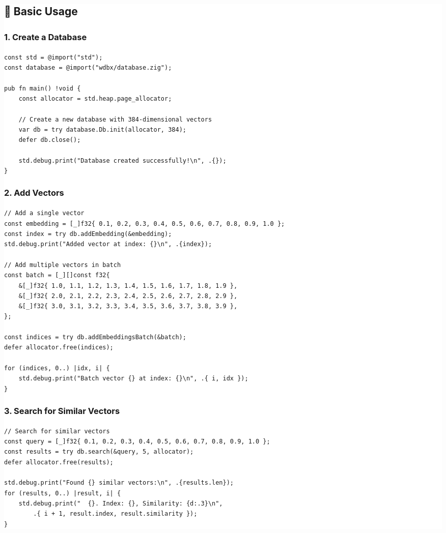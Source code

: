 
## 🚀 **Basic Usage**

### **1. Create a Database**

```zig
const std = @import("std");
const database = @import("wdbx/database.zig");

pub fn main() !void {
    const allocator = std.heap.page_allocator;
    
    // Create a new database with 384-dimensional vectors
    var db = try database.Db.init(allocator, 384);
    defer db.close();
    
    std.debug.print("Database created successfully!\n", .{});
}
```

### **2. Add Vectors**

```zig
// Add a single vector
const embedding = [_]f32{ 0.1, 0.2, 0.3, 0.4, 0.5, 0.6, 0.7, 0.8, 0.9, 1.0 };
const index = try db.addEmbedding(&embedding);
std.debug.print("Added vector at index: {}\n", .{index});

// Add multiple vectors in batch
const batch = [_][]const f32{
    &[_]f32{ 1.0, 1.1, 1.2, 1.3, 1.4, 1.5, 1.6, 1.7, 1.8, 1.9 },
    &[_]f32{ 2.0, 2.1, 2.2, 2.3, 2.4, 2.5, 2.6, 2.7, 2.8, 2.9 },
    &[_]f32{ 3.0, 3.1, 3.2, 3.3, 3.4, 3.5, 3.6, 3.7, 3.8, 3.9 },
};

const indices = try db.addEmbeddingsBatch(&batch);
defer allocator.free(indices);

for (indices, 0..) |idx, i| {
    std.debug.print("Batch vector {} at index: {}\n", .{ i, idx });
}
```

### **3. Search for Similar Vectors**

```zig
// Search for similar vectors
const query = [_]f32{ 0.1, 0.2, 0.3, 0.4, 0.5, 0.6, 0.7, 0.8, 0.9, 1.0 };
const results = try db.search(&query, 5, allocator);
defer allocator.free(results);

std.debug.print("Found {} similar vectors:\n", .{results.len});
for (results, 0..) |result, i| {
    std.debug.print("  {}. Index: {}, Similarity: {d:.3}\n", 
        .{ i + 1, result.index, result.similarity });
}
```
